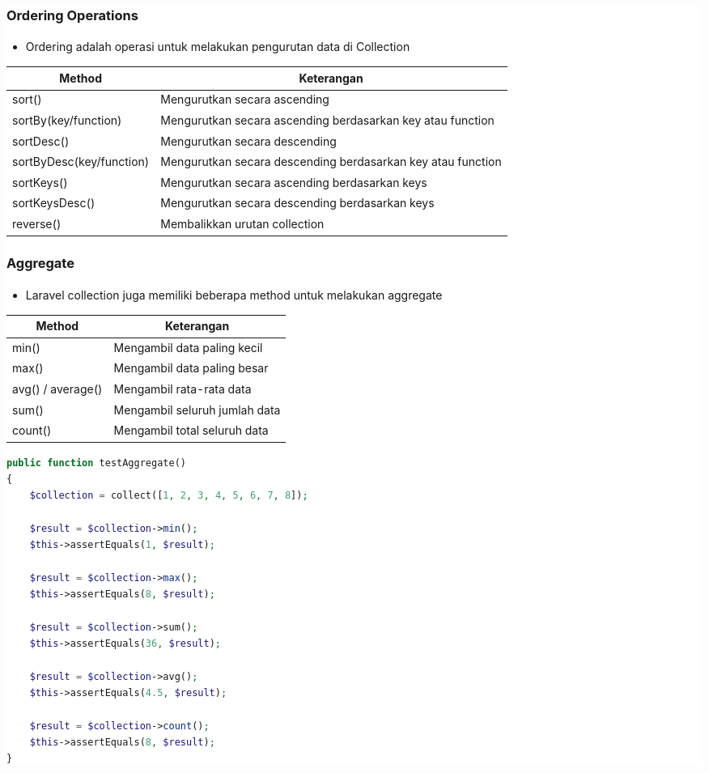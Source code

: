 ### Ordering Operations

-   Ordering adalah operasi untuk melakukan pengurutan data di Collection

| Method                   | Keterangan                                                  |
| ------------------------ | ----------------------------------------------------------- |
| sort()                   | Mengurutkan secara ascending                                |
| sortBy(key/function)     | Mengurutkan secara ascending berdasarkan key atau function  |
| sortDesc()               | Mengurutkan secara descending                               |
| sortByDesc(key/function) | Mengurutkan secara descending berdasarkan key atau function |
| sortKeys()               | Mengurutkan secara ascending berdasarkan keys               |
| sortKeysDesc()           | Mengurutkan secara descending berdasarkan keys              |
| reverse()                | Membalikkan urutan collection                               |

### Aggregate

-   Laravel collection juga memiliki beberapa method untuk melakukan aggregate

| Method            | Keterangan                    |
| ----------------- | ----------------------------- |
| min()             | Mengambil data paling kecil   |
| max()             | Mengambil data paling besar   |
| avg() / average() | Mengambil rata-rata data      |
| sum()             | Mengambil seluruh jumlah data |
| count()           | Mengambil total seluruh data  |

```php
public function testAggregate()
{
    $collection = collect([1, 2, 3, 4, 5, 6, 7, 8]);

    $result = $collection->min();
    $this->assertEquals(1, $result);

    $result = $collection->max();
    $this->assertEquals(8, $result);

    $result = $collection->sum();
    $this->assertEquals(36, $result);

    $result = $collection->avg();
    $this->assertEquals(4.5, $result);

    $result = $collection->count();
    $this->assertEquals(8, $result);
}
```
